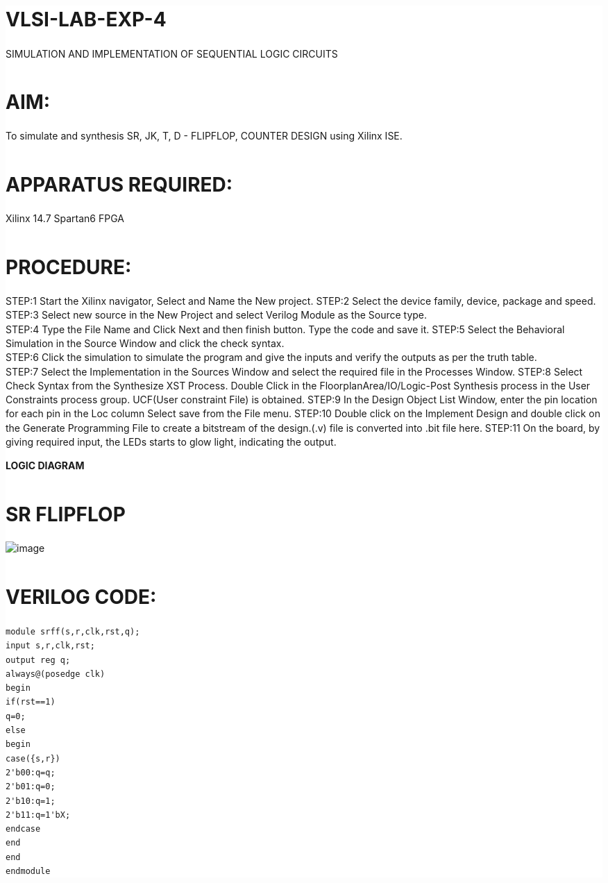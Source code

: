 # VLSI-LAB-EXP-4
SIMULATION AND IMPLEMENTATION OF SEQUENTIAL LOGIC CIRCUITS

# AIM: 
 To simulate and synthesis SR, JK, T, D - FLIPFLOP, COUNTER DESIGN using Xilinx ISE.

# APPARATUS REQUIRED:

Xilinx 14.7
Spartan6 FPGA
# PROCEDURE:
STEP:1  Start  the Xilinx navigator, Select and Name the New project.
STEP:2  Select the device family, device, package and speed.       
STEP:3  Select new source in the New Project and select Verilog Module as the Source type.                       
STEP:4  Type the File Name and Click Next and then finish button. Type the code and save it.
STEP:5  Select the Behavioral Simulation in the Source Window and click the check syntax.                       
STEP:6  Click the simulation to simulate the program and  give the inputs and verify the outputs as per the truth table.               
STEP:7  Select the Implementation in the Sources Window and select the required file in the Processes Window.
STEP:8  Select Check Syntax from the Synthesize  XST Process. Double Click in the  FloorplanArea/IO/Logic-Post Synthesis process in the User Constraints process group. UCF(User constraint File) is obtained. 
STEP:9  In the Design Object List Window, enter the pin location for each pin in the Loc column Select save from the File menu.
STEP:10 Double click on the Implement Design and double click on the Generate Programming File to create a bitstream of the design.(.v) file is converted into .bit file here.
STEP:11  On the board, by giving required input, the LEDs starts to glow light, indicating the output.


**LOGIC DIAGRAM**

# SR FLIPFLOP

![image](https://github.com/navaneethans/VLSI-LAB-EXP-4/assets/6987778/77fb7f38-5649-4778-a987-8468df9ea3c3)

# VERILOG CODE:
```
module srff(s,r,clk,rst,q);
input s,r,clk,rst;
output reg q;
always@(posedge clk)
begin
if(rst==1)
q=0;
else
begin
case({s,r})
2'b00:q=q;
2'b01:q=0;
2'b10:q=1;
2'b11:q=1'bX;
endcase
end
end
endmodule
```